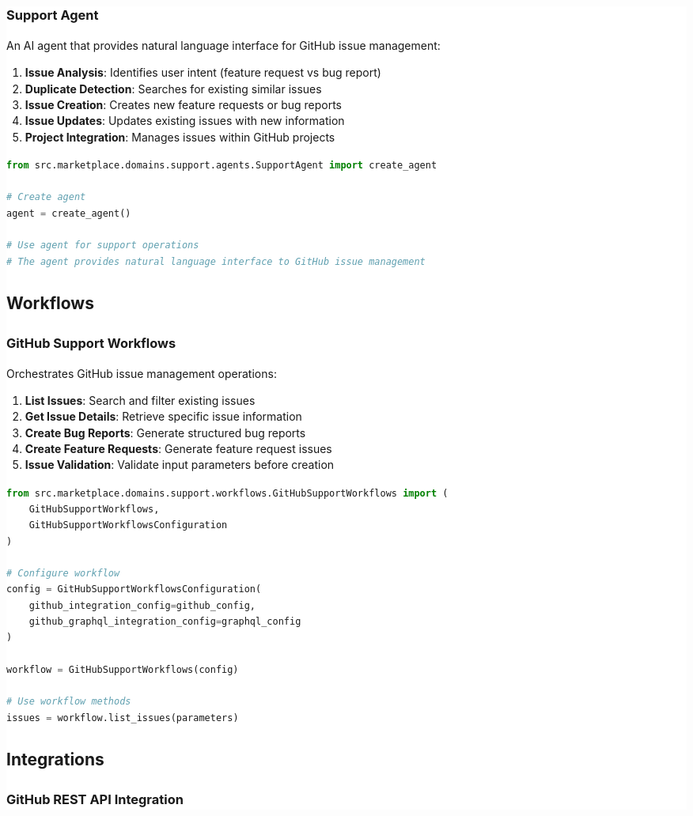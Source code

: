 ### Support Agent

An AI agent that provides natural language interface for GitHub issue management:

1. **Issue Analysis**: Identifies user intent (feature request vs bug report)
2. **Duplicate Detection**: Searches for existing similar issues
3. **Issue Creation**: Creates new feature requests or bug reports
4. **Issue Updates**: Updates existing issues with new information
5. **Project Integration**: Manages issues within GitHub projects

```python
from src.marketplace.domains.support.agents.SupportAgent import create_agent

# Create agent
agent = create_agent()

# Use agent for support operations
# The agent provides natural language interface to GitHub issue management
```

## Workflows

### GitHub Support Workflows

Orchestrates GitHub issue management operations:

1. **List Issues**: Search and filter existing issues
2. **Get Issue Details**: Retrieve specific issue information
3. **Create Bug Reports**: Generate structured bug reports
4. **Create Feature Requests**: Generate feature request issues
5. **Issue Validation**: Validate input parameters before creation

```python
from src.marketplace.domains.support.workflows.GitHubSupportWorkflows import (
    GitHubSupportWorkflows,
    GitHubSupportWorkflowsConfiguration
)

# Configure workflow
config = GitHubSupportWorkflowsConfiguration(
    github_integration_config=github_config,
    github_graphql_integration_config=graphql_config
)

workflow = GitHubSupportWorkflows(config)

# Use workflow methods
issues = workflow.list_issues(parameters)
```

## Integrations

### GitHub REST API Integration
